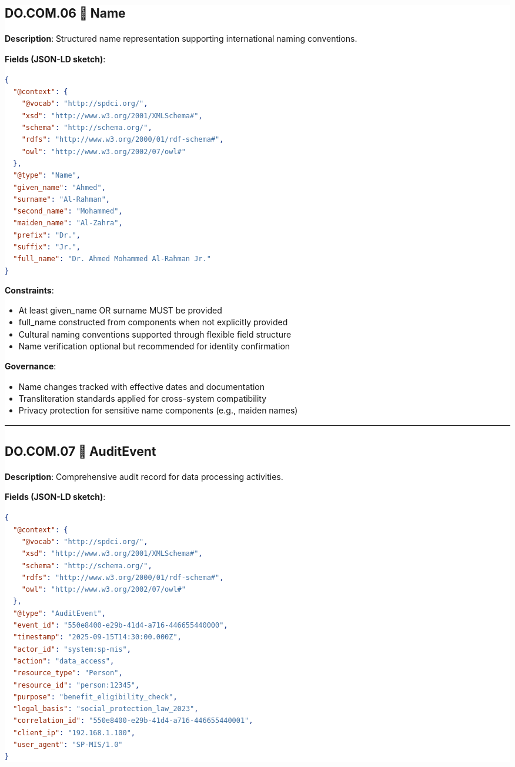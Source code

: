 ## DO.COM.06  Name

**Description**: Structured name representation supporting international naming conventions.

**Fields (JSON-LD sketch)**:
```json
{
  "@context": {
    "@vocab": "http://spdci.org/",
    "xsd": "http://www.w3.org/2001/XMLSchema#",
    "schema": "http://schema.org/",
    "rdfs": "http://www.w3.org/2000/01/rdf-schema#",
    "owl": "http://www.w3.org/2002/07/owl#"
  },
  "@type": "Name",
  "given_name": "Ahmed",
  "surname": "Al-Rahman",
  "second_name": "Mohammed",
  "maiden_name": "Al-Zahra",
  "prefix": "Dr.",
  "suffix": "Jr.",
  "full_name": "Dr. Ahmed Mohammed Al-Rahman Jr."
}
```

**Constraints**:
- At least given_name OR surname MUST be provided
- full_name constructed from components when not explicitly provided
- Cultural naming conventions supported through flexible field structure
- Name verification optional but recommended for identity confirmation

**Governance**:
- Name changes tracked with effective dates and documentation
- Transliteration standards applied for cross-system compatibility
- Privacy protection for sensitive name components (e.g., maiden names)

---

## DO.COM.07  AuditEvent

**Description**: Comprehensive audit record for data processing activities.

**Fields (JSON-LD sketch)**:
```json
{
  "@context": {
    "@vocab": "http://spdci.org/",
    "xsd": "http://www.w3.org/2001/XMLSchema#",
    "schema": "http://schema.org/",
    "rdfs": "http://www.w3.org/2000/01/rdf-schema#",
    "owl": "http://www.w3.org/2002/07/owl#"
  },
  "@type": "AuditEvent",
  "event_id": "550e8400-e29b-41d4-a716-446655440000",
  "timestamp": "2025-09-15T14:30:00.000Z",
  "actor_id": "system:sp-mis",
  "action": "data_access",
  "resource_type": "Person",
  "resource_id": "person:12345",
  "purpose": "benefit_eligibility_check",
  "legal_basis": "social_protection_law_2023",
  "correlation_id": "550e8400-e29b-41d4-a716-446655440001",
  "client_ip": "192.168.1.100",
  "user_agent": "SP-MIS/1.0"
}
```